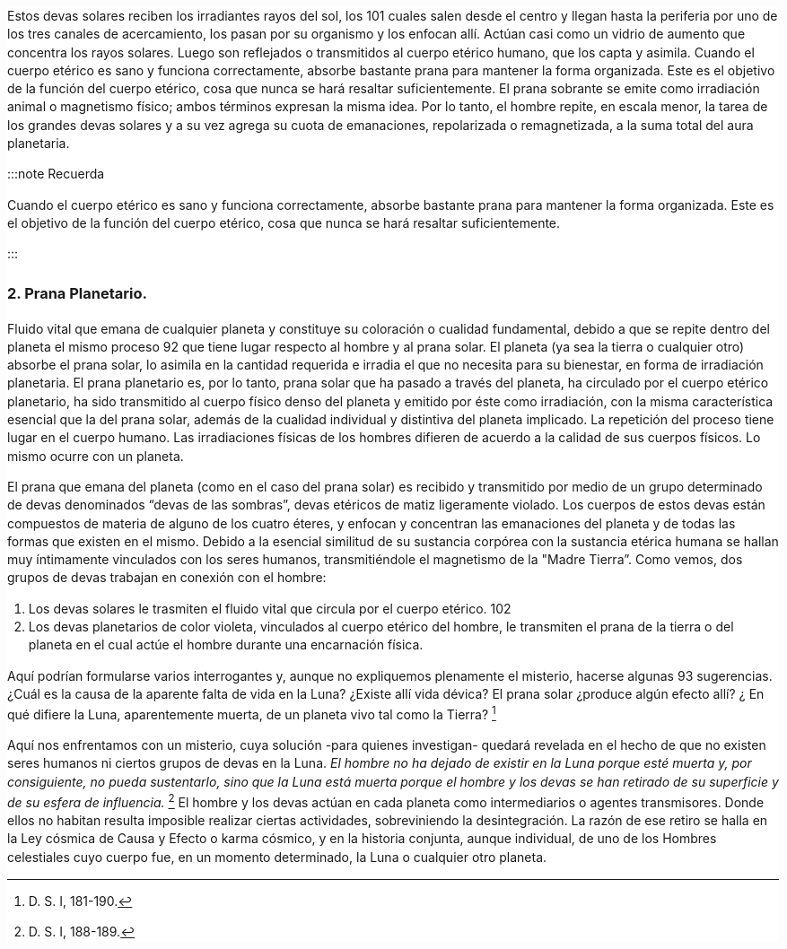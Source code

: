 Estos devas solares reciben los irradiantes rayos del sol, los <pin lang="es">101</pin> cuales salen desde el centro y llegan hasta la periferia por uno de los tres canales de acercamiento, los pasan por su organismo y los enfocan allí. Actúan casi como un vidrio de aumento que concentra los rayos solares. Luego son reflejados o transmitidos al cuerpo etérico humano, que los capta y asimila. Cuando el cuerpo etérico es sano y funciona correctamente, absorbe bastante prana para mantener la forma organizada. Este es el objetivo de la función del cuerpo etérico, cosa que nunca se hará resaltar suficientemente. El prana sobrante se emite como irradiación animal o magnetismo físico; ambos términos expresan la misma idea. Por lo tanto, el hombre repite, en escala menor, la tarea de los grandes devas solares y a su vez agrega su cuota de emanaciones, repolarizada o remagnetizada, a la suma total del aura planetaria.

:::note Recuerda

Cuando el cuerpo etérico es sano y funciona correctamente, absorbe bastante prana para mantener la forma organizada. Este es el objetivo de la función del cuerpo etérico, cosa que nunca se hará resaltar suficientemente.

:::

### 2. Prana Planetario.

Fluido vital que emana de cualquier planeta y constituye su coloración o cualidad fundamental, debido a que se repite dentro del planeta el mismo proceso <pin lang="en">92</pin> que tiene lugar respecto al hombre y al prana solar. El planeta (ya sea la tierra o cualquier otro) absorbe el prana solar, lo asimila en la cantidad requerida e irradia el que no necesita para su bienestar, en forma de irradiación planetaria. El prana planetario es, por lo tanto, prana solar que ha pasado a través del planeta, ha circulado por el cuerpo etérico planetario, ha sido transmitido al cuerpo físico denso del planeta y emitido por éste como irradiación, con la misma característica esencial que la del prana solar, además de la cualidad individual y distintiva del planeta implicado. La repetición del proceso tiene lugar en el cuerpo humano. Las irradiaciones físicas de los hombres difieren de acuerdo a la calidad de sus cuerpos físicos. Lo mismo ocurre con un planeta.

El prana que emana del planeta (como en el caso del prana solar) es recibido y transmitido por medio de un grupo determinado de devas denominados “devas de las sombras”, devas etéricos de matiz ligeramente violado. Los cuerpos de estos devas están compuestos de materia de alguno de los cuatro éteres, y enfocan y concentran las emanaciones del planeta y de todas las formas que existen en el mismo. Debido a la esencial similitud de su sustancia corpórea con la sustancia etérica humana se hallan muy íntimamente vinculados con los seres humanos, transmitiéndole el magnetismo de la "Madre Tierra”. Como vemos, dos grupos de devas trabajan en conexión con el hombre:

1. Los devas solares le trasmiten el fluido vital que circula por el cuerpo etérico. <pin lang="es">102</pin>
2. Los devas planetarios de color violeta, vinculados al cuerpo etérico del hombre, le transmiten el prana de la tierra o del planeta en el cual actúe el hombre durante una encarnación física.

Aquí podrían formularse varios interrogantes y, aunque no expliquemos plenamente el misterio, hacerse algunas <pin lang="en">93</pin> sugerencias. ¿Cuál es la causa de la aparente falta de vida en la Luna? ¿Existe allí vida dévica? El prana solar ¿produce algún efecto allí? ¿ En qué difiere la Luna, aparentemente muerta, de un planeta vivo tal como la Tierra? [^7]

Aquí nos enfrentamos con un misterio, cuya solución -para quienes investigan- quedará revelada en el hecho de que no existen seres humanos ni ciertos grupos de devas en la Luna. *El hombre no ha dejado de existir en la Luna porque esté muerta y, por consiguiente, no pueda sustentarlo, sino que la Luna está muerta porque el hombre y los devas se han retirado de su superficie y de su esfera de influencia.* [^8] El hombre y los devas actúan en cada planeta como intermediarios o agentes transmisores. Donde ellos no habitan resulta imposible realizar ciertas actividades, sobreviniendo la desintegración. La razón de ese retiro se halla en la Ley cósmica de Causa y Efecto o karma cósmico, y en la historia conjunta, aunque individual, de uno de los Hombres celestiales cuyo cuerpo fue, en un momento determinado, la Luna o cualquier otro planeta.


[^1]: "Prana o principio vital, es la relación especial que existe entre Atma y cierta forma de materia, la cual, debido a su relación con Atma, se organiza y erige en un medio para adquirir experiencia. Esta relación especial constituye el prana individual del cuerpo individual. El omniabarcante prana cósmico no es prana, según el sentido de la palabra, sino el nombre aplicado a Brahma como productor de prana individual... Todos los seres, ya sean Devas, hombres o animales, existen mientras sus cuerpos contienen prana. Constituye la duración de todo lo que existe...Prana o vitalidad, es la función común de la mente y de los sentidos." Serpent Power, 94-95.
[^2]: D. S. I, 100.
[^3]: "El sistema solar concebido como un vasto mecanismo, con sus partes delicadamente ajustadas en sus más mínimos detalles, es sólo la expresión física de Vishnu, o la sustancia etérica fundamental, tal como entendemos el término en la actualidad. La armonía que se observa en el cosmos manifestado es el resultado de la actividad armoniosa de las energías que dan al éter la expresión que conocemos. Los planetas, los mundos, los seres humanos, etc., son sólo partes de su cuerpo, funcionando cada una subordinada a la ley que rige al todo. La evolución, preservación y destrucción del mundo constituyen, por lo tanto, un vasto proceso denominado Yagna, que tiene lugar en el cuerpo de Yagna Purusha, o el cuerpo físico de la naturaleza. Considerada colectivamente, la humanidad es el corazón y el cerebro de Purusha y, por lo tanto, todo el Karma físico, mental y espiritual generado por la humanidad determina principalmente el carácter del proceso yágnico.
[^4]: Principios son las diferenciaciones básicas, cualidades esenciales o tipos de energía sobre las cuales se construyen todas las cosas; imparten a todas las formas su naturaleza característica.
[^5]: Pralaya. Período de oscuración o reposo -planetario, del sistema o cósmico. Intervalo entre dos períodos de manifestación.
[^6]: D. S. I, 235
[^7]: D. S. I, 181-190.
[^8]: D. S. I, 188-189.
[^9]: Arco Involutivo es el término aplicado a la primera parte del proceso evolutivo. Abarca el "sendero de descenso" o descenso del Espíritu en la materia cada vez más densa hasta llegar al punto más inferior, el punto máximo de la concreción. La parte final del proceso se denomina evolutivo y señala el ascenso o retorno del Espíritu a su fuente de origen, llevando consigo lo que ha adquirido durante el proceso evolutivo.
[^10]: "Las Tres Emanaciones. En el diagrama, los símbolos de los tres aspectos (del Logos) están colocados fuera de tiempo y espacio, y sólo las corrientes de influencia que emanan de ellos descienden a nuestro sistema de planos... Representan, en debido orden, lo que comúnmente se denomina las tres Personas de la Trinidad... Se observará en cada una de ellas una emanación de vida o fuerza que se proyecta a los planos que se hallan abajo. La primera de ellas en orden correlativo es la línea recta que desciende desde el tercer Aspecto; la segunda la constituye el óvalo grande colocado en el lado izquierdo de la materia, luego asciende nuevamente por el lado derecho hasta llegar al nivel mental inferior. Se observará que ambas emanaciones de la vida divina se oscurecen y velan a medida que descienden a la materia, a tal grado que en el punto inferior casi no se las reconoce como vida divina; pero al volver a elevarse y pasar su nadir comienzan a verse con mayor claridad. La tercera emanación que desciende del Aspecto más elevado del Logos difiere de las otras en el sentido de que no está oscurecida por la materia a través de la cual pasa sino que conserva su pureza virginal y su esplendor inmaculado. Se comprenderá que dicha emanación sólo desciende hasta el nivel del plano búdico (cuarto plano) y que el vínculo entre ambas lo representa el triángulo dentro del círculo, que representa el alma individual del hombre -el ego reencarnante. La tercera emanación está representada aquí por el triángulo y la segunda por el círculo..." The Christian Creed, C.W. Leadbeater, págs. 39-40.
[^11]: D. S. I, 121-122, 125.
[^12]: La Biblia. Ecc.: XII, 6.
[^13]: D.S.II, 236.
[^14]: En La Doctrina Secreta, T. II, la llamada en la página 141 se refiere a la destrucción de Lemuria por el fuego, y la llamada en la página 146, T. III, dice: "Lemuria no se sumergió, sino que fue destruida por una erupción volcánica y luego se hundió".
[^15]: Espíritu planetario es otra denominación del Logos de nuestro planeta, uno de los siete Espíritus ante el Trono, por consiguiente uno de los siete Hombres celestiales. Se encuentra en el arco evolutivo del universo y ha avanzado muchos estados más allá del humano.
[^16]: Las Llaves de la Doctrina Secreta, por H.P. Blavatsky. Véase D. S. II, 33; IV, 192.
[^17]: "las siete llaves abren los misterios pasados y presentes, de las siete grandes razas raíces y de los siete kalpas." Todo libro sobre ocultismo, símbolos y alegorías, puede tener siete interpretaciones. Existen tres cerraduras que han de ser abiertas. Existen siete llaves. Todo libro puede leerse en forma exotérica, subjetiva y espiritual. Aún no están disponibles todas las llaves (D. S. II, 22, 33). Tenemos la llave fisiológica, la psicológica, la astrológica y la metafísica. La quinta es la geométrica.